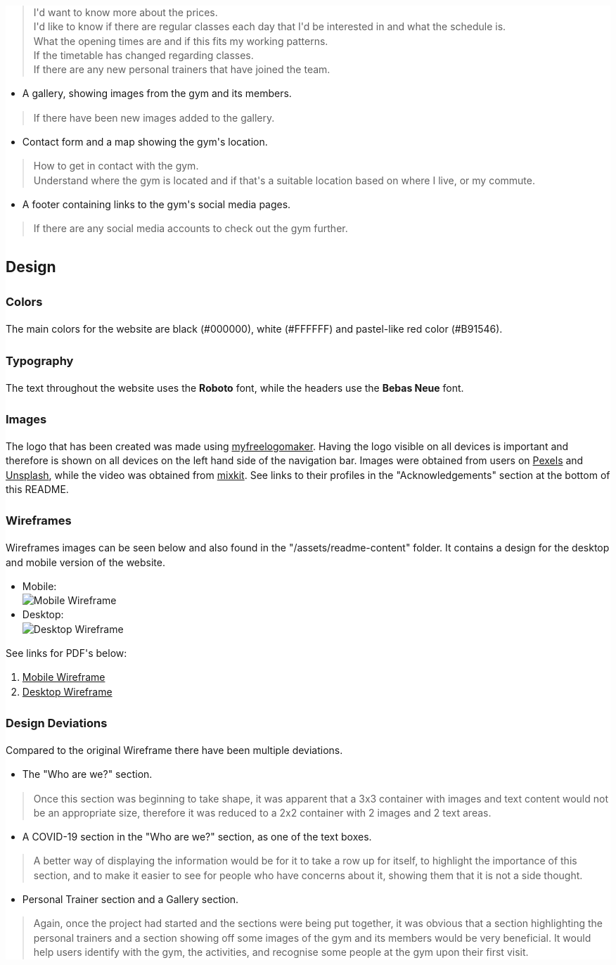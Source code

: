 > I'd want to know more about the prices.<br>I'd like to know if there are regular classes each day that I'd be interested in and what the schedule is.<br>What the opening times are and if this fits my working patterns.<br>If the timetable has changed regarding classes.<br>If there are any new personal trainers that have joined the team.
* A gallery, showing images from the gym and its members.
> If there have been new images added to the gallery.
* Contact form and a map showing the gym's location.
> How to get in contact with the gym.<br>Understand where the gym is located and if that's a suitable location based on where I live, or my commute.
* A footer containing links to the gym's social media pages.
> If there are any social media accounts to check out the gym further.

## Design
### Colors
The main colors for the website are black (#000000), white (#FFFFFF) and pastel-like red color (#B91546).
### Typography
The text throughout the website uses the **Roboto** font, while the headers use the **Bebas Neue** font.
### Images
The logo that has been created was made using [myfreelogomaker](https://myfreelogomaker.com/). Having the logo visible on all devices is important and therefore is shown on all devices on the left hand side of the navigation bar. Images were obtained from users on [Pexels](https://www.pexels.com/) and [Unsplash](https://unsplash.com/), while the video was obtained from [mixkit](https://mixkit.co). See links to their profiles in the "Acknowledgements" section at the bottom of this README.
### Wireframes
Wireframes images can be seen below and also found in the "/assets/readme-content" folder. It contains a design for the desktop and mobile version of the website.

* Mobile: <br> ![Mobile Wireframe](assets/readme-content/mobile-wireframe.png)
* Desktop: <br> ![Desktop Wireframe](assets/readme-content/desktop-wireframe.png)

See links for PDF's below:
1. [Mobile Wireframe](assets/readme-content/wireframe-mobile.pdf)
2. [Desktop Wireframe](assets/readme-content/wireframe-desktop.pdf)


### Design Deviations
Compared to the original Wireframe there have been multiple deviations.
* The "Who are we?" section.
> Once this section was beginning to take shape, it was apparent that a 3x3 container with images and text content would not be an appropriate size, therefore it was reduced to a 2x2 container with 2 images and 2 text areas.
* A COVID-19 section in the "Who are we?" section, as one of the text boxes.
> A better way of displaying the information would be for it to take a row up for itself, to highlight the importance of this section, and to make it easier to see for people who have concerns about it, showing them that it is not a side thought.
* Personal Trainer section and a Gallery section.
> Again, once the project had started and the sections were being put together, it was obvious that a section highlighting the personal trainers and a section showing off some images of the gym and its members would be very beneficial. It would help users identify with the gym, the activities, and recognise some people at the gym upon their first visit.
